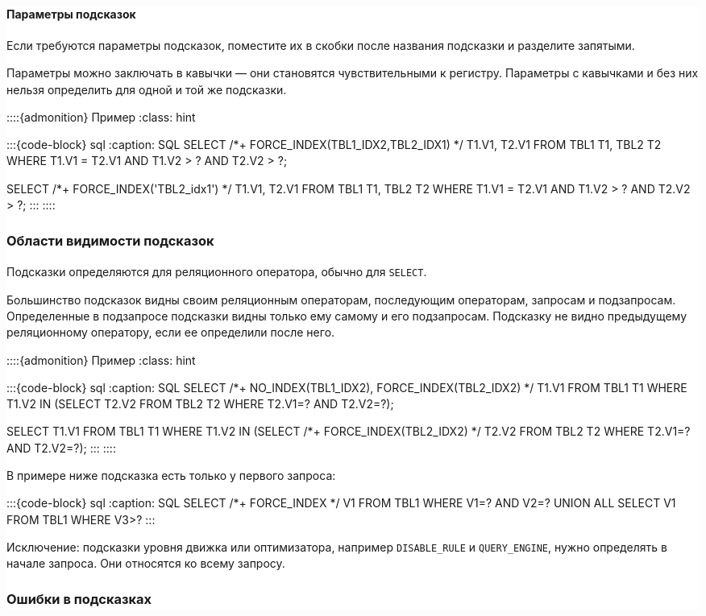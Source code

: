 #### Параметры подсказок

Если требуются параметры подсказок, поместите их в скобки после названия подсказки и разделите запятыми.

Параметры можно заключать в кавычки — они становятся чувствительными к регистру. Параметры с кавычками и без них нельзя определить для одной и той же подсказки.

::::{admonition} Пример
:class: hint

:::{code-block} sql
:caption: SQL
SELECT /*+ FORCE_INDEX(TBL1_IDX2,TBL2_IDX1) */ T1.V1, T2.V1 FROM TBL1 T1, TBL2 T2 WHERE T1.V1 = T2.V1 AND T1.V2 > ? AND T2.V2 > ?;
 
SELECT /*+ FORCE_INDEX('TBL2_idx1') */ T1.V1, T2.V1 FROM TBL1 T1, TBL2 T2 WHERE T1.V1 = T2.V1 AND T1.V2 > ? AND T2.V2 > ?;
:::
::::

### Области видимости подсказок

Подсказки определяются для реляционного оператора, обычно для `SELECT`.

Большинство подсказок видны своим реляционным операторам, последующим операторам, запросам и подзапросам. Определенные в подзапросе подсказки видны только ему самому и его подзапросам. Подсказку не видно предыдущему реляционному оператору, если ее определили после него.

::::{admonition} Пример
:class: hint

:::{code-block} sql
:caption: SQL
SELECT /*+ NO_INDEX(TBL1_IDX2), FORCE_INDEX(TBL2_IDX2) */ T1.V1 FROM TBL1 T1 WHERE T1.V2 IN (SELECT T2.V2 FROM TBL2 T2 WHERE T2.V1=? AND T2.V2=?);
 
SELECT T1.V1 FROM TBL1 T1 WHERE T1.V2 IN (SELECT /*+ FORCE_INDEX(TBL2_IDX2) */ T2.V2 FROM TBL2 T2 WHERE T2.V1=? AND T2.V2=?);
:::
::::

В примере ниже подсказка есть только у первого запроса:

:::{code-block} sql
:caption: SQL
SELECT /*+ FORCE_INDEX */ V1 FROM TBL1 WHERE V1=? AND V2=?
UNION ALL
SELECT V1 FROM TBL1 WHERE V3>?
:::

Исключение: подсказки уровня движка или оптимизатора, например `DISABLE_RULE` и `QUERY_ENGINE`, нужно определять в начале запроса. Они относятся ко всему запросу.

### Ошибки в подсказках

